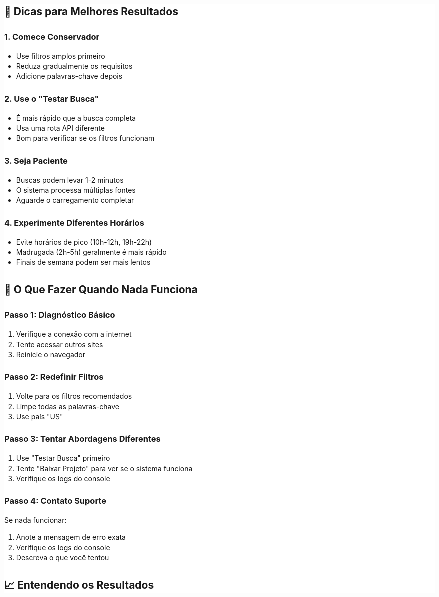 ## 🚀 Dicas para Melhores Resultados

### 1. Comece Conservador
- Use filtros amplos primeiro
- Reduza gradualmente os requisitos
- Adicione palavras-chave depois

### 2. Use o "Testar Busca"
- É mais rápido que a busca completa
- Usa uma rota API diferente
- Bom para verificar se os filtros funcionam

### 3. Seja Paciente
- Buscas podem levar 1-2 minutos
- O sistema processa múltiplas fontes
- Aguarde o carregamento completar

### 4. Experimente Diferentes Horários
- Evite horários de pico (10h-12h, 19h-22h)
- Madrugada (2h-5h) geralmente é mais rápido
- Finais de semana podem ser mais lentos

## 🔄 O Que Fazer Quando Nada Funciona

### Passo 1: Diagnóstico Básico
1. Verifique a conexão com a internet
2. Tente acessar outros sites
3. Reinicie o navegador

### Passo 2: Redefinir Filtros
1. Volte para os filtros recomendados
2. Limpe todas as palavras-chave
3. Use país "US"

### Passo 3: Tentar Abordagens Diferentes
1. Use "Testar Busca" primeiro
2. Tente "Baixar Projeto" para ver se o sistema funciona
3. Verifique os logs do console

### Passo 4: Contato Suporte
Se nada funcionar:
1. Anote a mensagem de erro exata
2. Verifique os logs do console
3. Descreva o que você tentou

## 📈 Entendendo os Resultados
